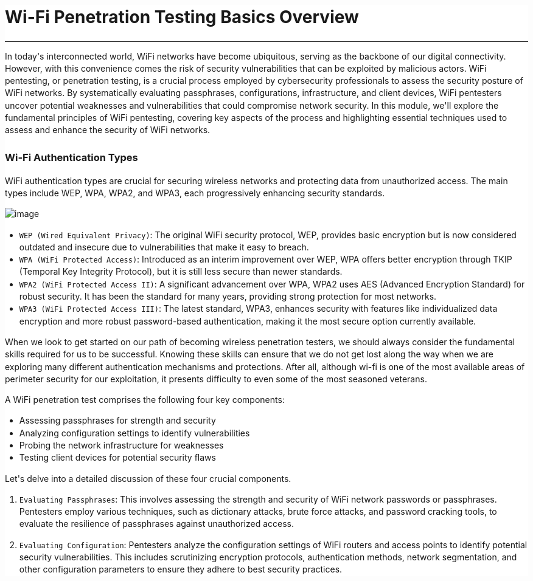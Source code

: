# Wi-Fi Penetration Testing Basics Overview

* * *

In today's interconnected world, WiFi networks have become ubiquitous, serving as the backbone of our digital connectivity. However, with this convenience comes the risk of security vulnerabilities that can be exploited by malicious actors. WiFi pentesting, or penetration testing, is a crucial process employed by cybersecurity professionals to assess the security posture of WiFi networks. By systematically evaluating passphrases, configurations, infrastructure, and client devices, WiFi pentesters uncover potential weaknesses and vulnerabilities that could compromise network security. In this module, we'll explore the fundamental principles of WiFi pentesting, covering key aspects of the process and highlighting essential techniques used to assess and enhance the security of WiFi networks.

### Wi-Fi Authentication Types

WiFi authentication types are crucial for securing wireless networks and protecting data from unauthorized access. The main types include WEP, WPA, WPA2, and WPA3, each progressively enhancing security standards.

![image](https://academy.hackthebox.com/storage/modules/222/Wifi_auth_types.png)

- `WEP (Wired Equivalent Privacy)`: The original WiFi security protocol, WEP, provides basic encryption but is now considered outdated and insecure due to vulnerabilities that make it easy to breach.
- `WPA (WiFi Protected Access)`: Introduced as an interim improvement over WEP, WPA offers better encryption through TKIP (Temporal Key Integrity Protocol), but it is still less secure than newer standards.
- `WPA2 (WiFi Protected Access II)`: A significant advancement over WPA, WPA2 uses AES (Advanced Encryption Standard) for robust security. It has been the standard for many years, providing strong protection for most networks.
- `WPA3 (WiFi Protected Access III)`: The latest standard, WPA3, enhances security with features like individualized data encryption and more robust password-based authentication, making it the most secure option currently available.

When we look to get started on our path of becoming wireless penetration testers, we should always consider the fundamental skills required for us to be successful. Knowing these skills can ensure that we do not get lost along the way when we are exploring many different authentication mechanisms and protections. After all, although wi-fi is one of the most available areas of perimeter security for our exploitation, it presents difficulty to even some of the most seasoned veterans.

A WiFi penetration test comprises the following four key components:

- Assessing passphrases for strength and security
- Analyzing configuration settings to identify vulnerabilities
- Probing the network infrastructure for weaknesses
- Testing client devices for potential security flaws

Let's delve into a detailed discussion of these four crucial components.

1. `Evaluating Passphrases`: This involves assessing the strength and security of WiFi network passwords or passphrases. Pentesters employ various techniques, such as dictionary attacks, brute force attacks, and password cracking tools, to evaluate the resilience of passphrases against unauthorized access.

2. `Evaluating Configuration`: Pentesters analyze the configuration settings of WiFi routers and access points to identify potential security vulnerabilities. This includes scrutinizing encryption protocols, authentication methods, network segmentation, and other configuration parameters to ensure they adhere to best security practices.
